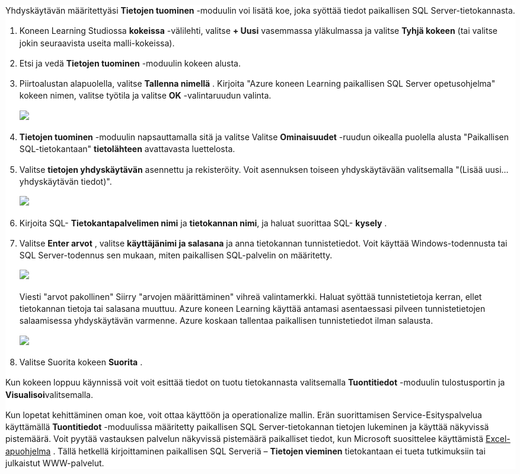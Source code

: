 Yhdyskäytävän määritettyäsi **Tietojen tuominen** -moduulin voi lisätä koe, joka syöttää tiedot paikallisen SQL Server-tietokannasta.

1.  Koneen Learning Studiossa **kokeissa** -välilehti, valitse **+ Uusi** vasemmassa yläkulmassa ja valitse **Tyhjä kokeen** (tai valitse jokin seuraavista useita malli-kokeissa).

2.  Etsi ja vedä **Tietojen tuominen** -moduulin kokeen alusta.

3.  Piirtoalustan alapuolella, valitse **Tallenna nimellä** . Kirjoita "Azure koneen Learning paikallisen SQL Server opetusohjelma" kokeen nimen, valitse työtila ja valitse **OK** -valintaruudun valinta.

    ![](media\machine-learning-use-data-from-an-on-premises-sql-server\experiment-save-as.png)

4.  **Tietojen tuominen** -moduulin napsauttamalla sitä ja valitse Valitse **Ominaisuudet** -ruudun oikealla puolella alusta "Paikallisen SQL-tietokantaan" **tietolähteen** avattavasta luettelosta.

5.  Valitse **tietojen yhdyskäytävän** asennettu ja rekisteröity. Voit asennuksen toiseen yhdyskäytävään valitsemalla "(Lisää uusi... yhdyskäytävän tiedot)".

    ![](media\machine-learning-use-data-from-an-on-premises-sql-server\import-data-select-on-premises-data-source.png)

6.  Kirjoita SQL- **Tietokantapalvelimen nimi** ja **tietokannan nimi**, ja haluat suorittaa SQL- **kysely** .

7.  Valitse **Enter arvot** , valitse **käyttäjänimi ja salasana** ja anna tietokannan tunnistetiedot. Voit käyttää Windows-todennusta tai SQL Server-todennus sen mukaan, miten paikallisen SQL-palvelin on määritetty.

    ![](media\machine-learning-use-data-from-an-on-premises-sql-server\database-credentials.png)
    
    Viesti "arvot pakollinen" Siirry "arvojen määrittäminen" vihreä valintamerkki. Haluat syöttää tunnistetietoja kerran, ellet tietokannan tietoja tai salasana muuttuu. Azure koneen Learning käyttää antamasi asentaessasi pilveen tunnistetietojen salaamisessa yhdyskäytävän varmenne. Azure koskaan tallentaa paikallisen tunnistetiedot ilman salausta.

    ![](media\machine-learning-use-data-from-an-on-premises-sql-server\import-data-properties-entered.png)

8.  Valitse Suorita kokeen **Suorita** .

Kun kokeen loppuu käynnissä voit voit esittää tiedot on tuotu tietokannasta valitsemalla **Tuontitiedot** -moduulin tulostusportin ja **Visualisoi**valitsemalla.

Kun lopetat kehittäminen oman koe, voit ottaa käyttöön ja operationalize mallin. Erän suorittamisen Service-Esityspalvelua käyttämällä **Tuontitiedot** -moduulissa määritetty paikallisen SQL Server-tietokannan tietojen lukeminen ja käyttää näkyvissä pistemäärä. Voit pyytää vastauksen palvelun näkyvissä pistemäärä paikalliset tiedot, kun Microsoft suosittelee käyttämistä [Excel-apuohjelma](machine-learning-excel-add-in-for-web-services.md) . Tällä hetkellä kirjoittaminen paikallisen SQL Serveriä – **Tietojen vieminen** tietokantaan ei tueta tutkimuksiin tai julkaistut WWW-palvelut.

